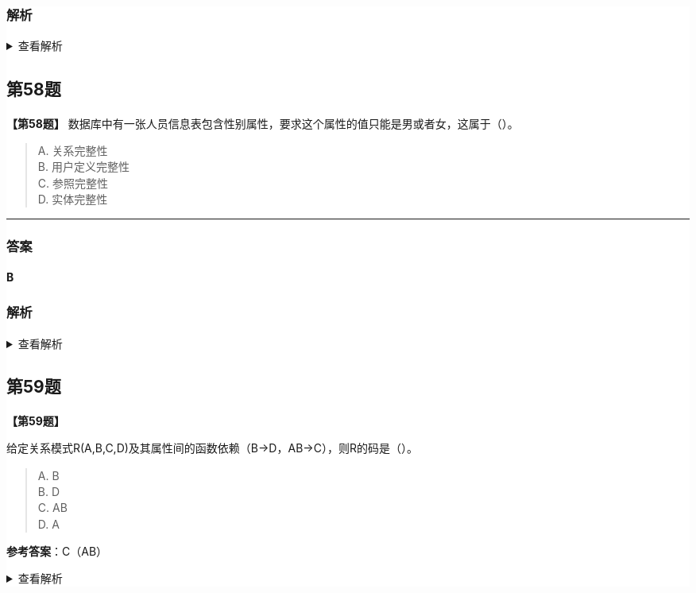 ### 解析
<details><summary>查看解析</summary></details>

## 第58题
**【第58题】**
数据库中有一张人员信息表包含性别属性，要求这个属性的值只能是男或者女，这属于（）。

> A. 关系完整性  
> B. 用户定义完整性  
> C. 参照完整性  
> D. 实体完整性

---
### 答案
**B**

### 解析
<details><summary>查看解析</summary></details>

## 第59题
**【第59题】**

给定关系模式R(A,B,C,D)及其属性间的函数依赖（B→D，AB→C），则R的码是（）。

> A. B  
> B. D  
> C. AB  
> D. A

**参考答案**：C（AB）

<details>
<summary>查看解析</summary>

**解析**：

1. 码（候选键）的定义
* 码是能够唯一标识关系中每个元组的最小属性组合，即通过该属性组可以推导出所有属性。
* 判断方法：计算属性组的闭包（Closure），若闭包包含所有属性（A、B、C、D），则该属性组为码。

2. 函数依赖分析
题目给出的函数依赖：
   1. B → D：属性B可唯一确定属性D。
   2. AB → C：属性组AB可唯一确定属性C。

隐含依赖：
* 若AB为码，需验证AB是否能通过现有函数依赖推导出所有属性（包括A、B自身）。

3. 计算候选码的闭包

步骤1：计算AB的闭包（AB+）
* 初始闭包：AB
* 应用AB→C：闭包扩展为ABC
* 应用B→D：闭包扩展为ABCD

